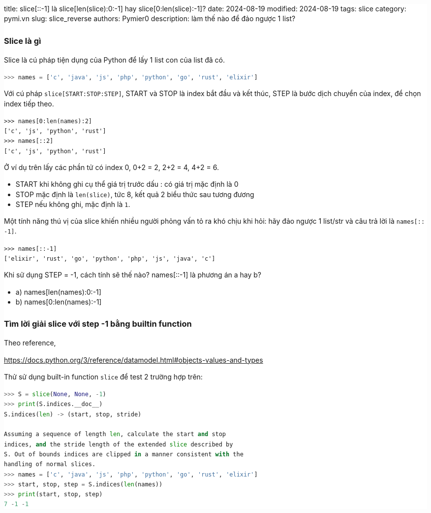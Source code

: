 title: slice[::-1] là slice[len(slice):0:-1] hay slice[0:len(slice):-1]?
date: 2024-08-19
modified: 2024-08-19
tags: slice
category: pymi.vn
slug: slice_reverse
authors: Pymier0
description: làm thế nào để đảo ngược 1 list?

### Slice là gì
Slice là cú pháp tiện dụng của Python để lấy 1 list con của list đã có.

```py
>>> names = ['c', 'java', 'js', 'php', 'python', 'go', 'rust', 'elixir']
```

Với cú pháp `slice[START:STOP:STEP]`, START và STOP là index bắt đầu và kết thúc,
STEP là bước dịch chuyển của index, để chọn index tiếp theo.

```Py
>>> names[0:len(names):2]
['c', 'js', 'python', 'rust']
>>> names[::2]
['c', 'js', 'python', 'rust']
```

Ở ví dụ trên lấy các phần tử có index 0, 0+2 = 2, 2+2 = 4, 4+2 = 6.

- START khi không ghi cụ thể giá trị trước dấu : có giá trị mặc định là 0
- STOP mặc định là `len(slice)`, tức 8, kết quả 2 biểu thức sau tương đương
- STEP nếu không ghi, mặc định là `1`.

Một tính năng thú vị của slice khiến nhiều người phỏng vấn tỏ ra khó chịu khi hỏi: hãy đảo ngược 1 list/str và câu trả lời là `names[::-1]`.

```
>>> names[::-1]
['elixir', 'rust', 'go', 'python', 'php', 'js', 'java', 'c']
```

Khi sử dụng STEP = -1, cách tính sẽ thế nào?  names[::-1] là phương án a hay b?

- a) names[len(names):0:-1]
- b) names[0:len(names):-1]

### Tìm lời giải slice với step -1 bằng builtin function
Theo reference,

<https://docs.python.org/3/reference/datamodel.html#objects-values-and-types>

Thử sử dụng built-in function `slice` để test 2 trường hợp trên:

```py
>>> S = slice(None, None, -1)
>>> print(S.indices.__doc__)
S.indices(len) -> (start, stop, stride)

Assuming a sequence of length len, calculate the start and stop
indices, and the stride length of the extended slice described by
S. Out of bounds indices are clipped in a manner consistent with the
handling of normal slices.
>>> names = ['c', 'java', 'js', 'php', 'python', 'go', 'rust', 'elixir']
>>> start, stop, step = S.indices(len(names))
>>> print(start, stop, step)
7 -1 -1
```
